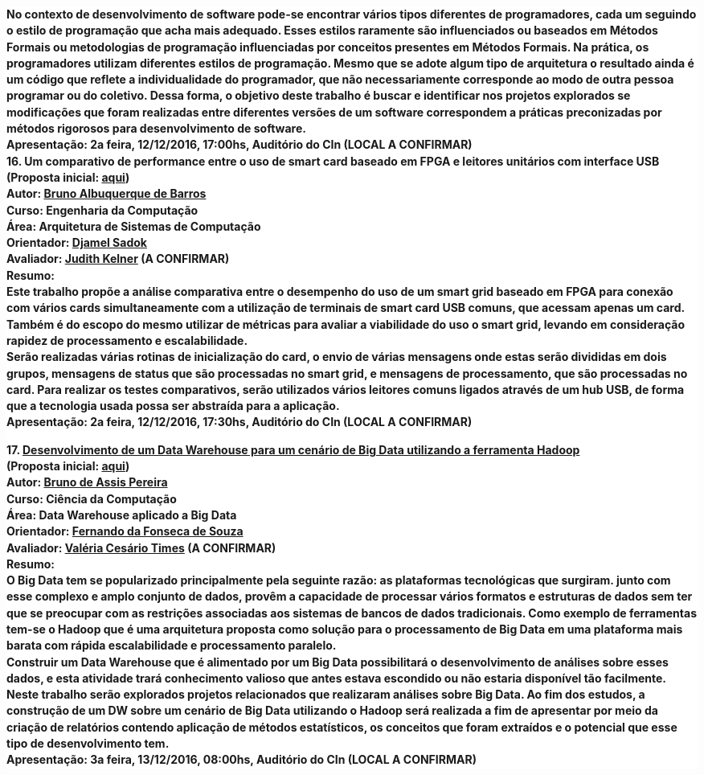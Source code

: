 **No contexto de desenvolvimento de software pode-se encontrar vários tipos diferentes de programadores, cada um seguindo o estilo de programação que acha mais adequado. Esses estilos raramente são influenciados ou baseados em Métodos Formais ou metodologias de programação influenciadas por conceitos presentes em Métodos Formais. Na prática, os programadores utilizam diferentes estilos de programação. Mesmo que se adote algum tipo de arquitetura o resultado ainda é um código que reflete a individualidade do programador, que não necessariamente corresponde ao modo de outra pessoa programar ou do coletivo. Dessa forma, o objetivo deste trabalho é buscar e identificar nos projetos explorados se modificações que foram realizadas entre diferentes versões  de um software correspondem a práticas preconizadas por métodos rigorosos para desenvolvimento de software.**  
   **Apresentação: 2a feira, 12/12/2016, 17:00hs, Auditório do CIn (LOCAL A CONFIRMAR)**  
**16\. Um comparativo de performance entre o uso de smart card baseado em FPGA e leitores unitários com interface USB**  
   **(Proposta inicial: [aqui](http://www.cin.ufpe.br/~tg/2016-2/bab-proposta.pdf))**   
   **Autor: [Bruno Albuquerque de Barros](http://www.cin.ufpe.br/~bab)**  
   **Curso: Engenharia da Computação**  
   **Área: Arquitetura de Sistemas de Computação**  
   **Orientador: [Djamel Sadok](http://www.cin.ufpe.br/~jamel)**   
   **Avaliador: [Judith Kelner](http://www.cin.ufpe.br/~jk) (A CONFIRMAR)**  
   **Resumo:**  
**Este trabalho propõe a análise comparativa entre o desempenho do uso de um smart grid baseado em FPGA para conexão com vários cards simultaneamente com a utilização de terminais de smart card USB comuns, que acessam apenas um card. Também é do escopo do mesmo utilizar de métricas para avaliar a viabilidade do uso o smart grid, levando em consideração rapidez de processamento e escalabilidade.**   
**Serão realizadas várias rotinas de inicialização do card, o envio de várias mensagens onde estas serão divididas em dois grupos, mensagens de status que são processadas no smart grid, e mensagens de processamento, que são processadas no card. Para realizar os testes comparativos, serão utilizados vários leitores comuns ligados através de um hub USB, de forma que a tecnologia usada possa ser abstraída para a aplicação.**  
   **Apresentação: 2a feira, 12/12/2016, 17:30hs, Auditório do CIn (LOCAL A CONFIRMAR)**

**17\. [Desenvolvimento de um Data Warehouse para um cenário de Big Data utilizando a ferramenta Hadoop](http://www.cin.ufpe.br/~tg/2016-2/bap2.pdf)**  
   **(Proposta inicial: [aqui](http://www.cin.ufpe.br/~tg/2016-2/bap2-proposta.pdf))**   
   **Autor: [Bruno de Assis Pereira](http://www.cin.ufpe.br/~bap2)**  
   **Curso: Ciência da Computação**  
   **Área: Data Warehouse aplicado a Big Data**  
   **Orientador: [Fernando da Fonseca de Souza](http://www.cin.ufpe.br/~fdfd)**   
   **Avaliador: [Valéria Cesário Times](http://www.cin.ufpe.br/~vct) (A CONFIRMAR)**  
   **Resumo:**  
**O Big Data tem se popularizado principalmente pela seguinte razão: as plataformas tecnológicas que surgiram. junto com esse complexo e amplo conjunto de dados, provêm a capacidade de processar vários formatos e estruturas de dados sem ter que se preocupar com as restrições associadas aos sistemas de bancos de dados tradicionais. Como exemplo de ferramentas tem-se o Hadoop que é uma arquitetura proposta como solução para o processamento de Big Data em uma plataforma mais barata com rápida escalabilidade e processamento paralelo.**  
**Construir um Data Warehouse que é alimentado por um Big Data possibilitará o desenvolvimento de análises sobre esses dados, e esta atividade trará conhecimento valioso que antes estava escondido ou não estaria disponível tão facilmente.**  
**Neste trabalho serão explorados projetos relacionados que realizaram análises sobre Big Data. Ao fim dos estudos, a construção de um DW sobre um cenário de Big Data utilizando o Hadoop será realizada a fim de apresentar por meio da criação de relatórios contendo aplicação de métodos estatísticos, os conceitos que foram extraídos e o potencial que esse tipo de desenvolvimento tem.**  
   **Apresentação: 3a feira, 13/12/2016, 08:00hs, Auditório do CIn (LOCAL A CONFIRMAR)**
